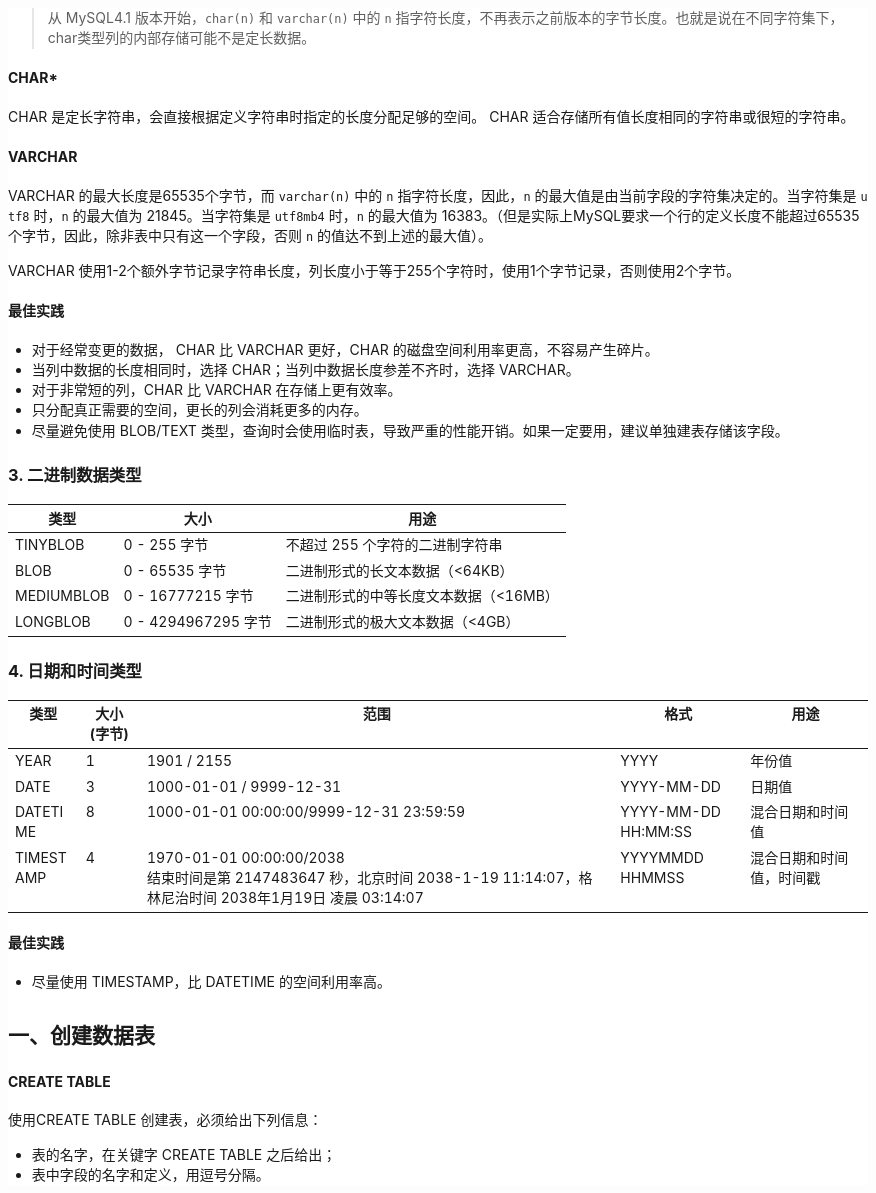 > 从 MySQL4.1 版本开始，`char(n)` 和 `varchar(n)` 中的 `n` 指字符长度，不再表示之前版本的字节长度。也就是说在不同字符集下，char类型列的内部存储可能不是定长数据。

#### **CHAR***

CHAR 是定长字符串，会直接根据定义字符串时指定的长度分配足够的空间。
CHAR 适合存储所有值长度相同的字符串或很短的字符串。

#### **VARCHAR**

VARCHAR 的最大长度是65535个字节，而 `varchar(n)` 中的 `n` 指字符长度，因此，`n` 的最大值是由当前字段的字符集决定的。当字符集是 `utf8` 时，`n` 的最大值为 21845。当字符集是 `utf8mb4` 时，`n` 的最大值为 16383。（但是实际上MySQL要求一个行的定义长度不能超过65535个字节，因此，除非表中只有这一个字段，否则 `n` 的值达不到上述的最大值）。

VARCHAR 使用1-2个额外字节记录字符串长度，列长度小于等于255个字符时，使用1个字节记录，否则使用2个字节。

#### **最佳实践**

* 对于经常变更的数据， CHAR 比 VARCHAR 更好，CHAR 的磁盘空间利用率更高，不容易产生碎片。
* 当列中数据的长度相同时，选择 CHAR；当列中数据长度参差不齐时，选择 VARCHAR。
* 对于非常短的列，CHAR 比 VARCHAR 在存储上更有效率。
* 只分配真正需要的空间，更长的列会消耗更多的内存。
* 尽量避免使用 BLOB/TEXT 类型，查询时会使用临时表，导致严重的性能开销。如果一定要用，建议单独建表存储该字段。

### 3. 二进制数据类型

类型|	大小|	用途
-|-|-
TINYBLOB	|0 - 255 字节	|不超过 255 个字符的二进制字符串
BLOB	|0 - 65535 字节	|二进制形式的长文本数据（<64KB）
MEDIUMBLOB|	0 - 16777215 字节	|二进制形式的中等长度文本数据（<16MB）
LONGBLOB|	0 - 4294967295 字节	|二进制形式的极大文本数据（<4GB）

### 4. 日期和时间类型

类型	|大小(字节)|	范围	|格式|	用途
-|-|-|-|-
YEAR|	1	|1901 / 2155|	YYYY	|年份值
DATE|	3|	1000-01-01 / 9999-12-31|	YYYY-MM-DD	|日期值
DATETIME	|8|	1000-01-01 00:00:00/9999-12-31 23:59:59|	YYYY-MM-DD HH:MM:SS|	混合日期和时间值
TIMESTAMP|	4	|1970-01-01 00:00:00/2038<br>结束时间是第 2147483647 秒，北京时间 2038-1-19 11:14:07，格林尼治时间 2038年1月19日 凌晨 03:14:07|YYYYMMDD HHMMSS|	混合日期和时间值，时间戳

#### **最佳实践**

* 尽量使用 TIMESTAMP，比 DATETIME 的空间利用率高。

## 一、创建数据表

#### **CREATE TABLE**

使用CREATE TABLE 创建表，必须给出下列信息：

* 表的名字，在关键字 CREATE TABLE 之后给出；
* 表中字段的名字和定义，用逗号分隔。
